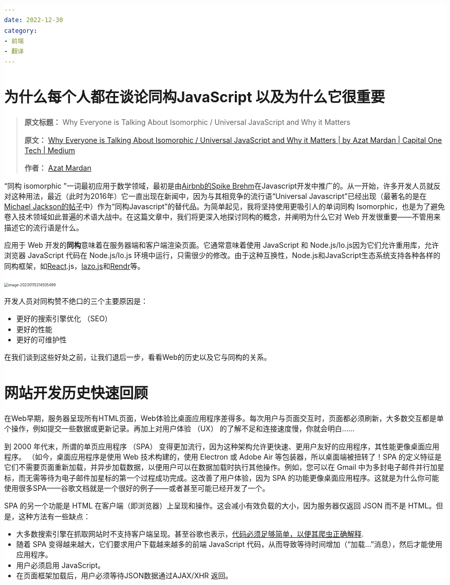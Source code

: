 ```yaml
---
date: 2022-12-30
category:
- 前端
- 翻译
---
```


# 为什么每个人都在谈论同构JavaScript 以及为什么它很重要

> **原文标题：** Why Everyone is Talking About Isomorphic / Universal JavaScript and Why it Matters
>
>**原文：** [Why Everyone is Talking About Isomorphic / Universal JavaScript and Why it Matters | by Azat Mardan | Capital One Tech | Medium](https://medium.com/capital-one-tech/why-everyone-is-talking-about-isomorphic-universal-javascript-and-why-it-matters-38c07c87905)
>
>**作者：** [Azat Mardan](https://medium.com/@azatmardan)

“同构 isomorphic ”一词最初应用于数学领域，最初是由[Airbnb的Spike Brehm](http://nerds.airbnb.com/isomorphic-javascript-future-web-apps/)在Javascript开发中推广的。从一开始，许多开发人员就反对这种用法，最近（此时为2016年）它一直出现在新闻中，因为与其相竞争的流行语“Universal Javascript”已经出现（最著名的是在[Michael Jackson的帖子](https://medium.com/@mjackson/universal-javascript-4761051b7ae9)中）作为“同构Javascript”的替代品。为简单起见，我将坚持使用更吸引人的单词同构 Isomorphic，也是为了避免卷入技术领域如此普遍的术语大战中。在这篇文章中，我们将更深入地探讨同构的概念，并阐明为什么它对 Web 开发很重要——不管用来描述它的流行语是什么。

应用于 Web 开发的**同构**意味着在服务器端和客户端渲染页面。它通常意味着使用 JavaScript 和 Node.js/Io.js因为它们允许重用库，允许浏览器 JavaScript 代码在 Node.js/Io.js 环境中运行，只需很少的修改。由于这种互换性，Node.js和JavaScript生态系统支持各种各样的同构框架，如[React](http://reactjs.net/).js，[lazo.js](http://lazojs.org/)和[Rendr](http://rendrjs.github.io/)等。

<img src="https://cdn.yihuiblog.top/images/202301152205147.png" alt="image-20230115214505499" style="zoom:50%;" />

开发人员对同构赞不绝口的三个主要原因是：

-   更好的搜索引擎优化 （SEO）
-   更好的性能
-   更好的可维护性

在我们谈到这些好处之前，让我们退后一步，看看Web的历史以及它与同构的关系。

# 网站开发历史快速回顾

在Web早期，服务器呈现所有HTML页面，Web体验比桌面应用程序差得多。每次用户与页面交互时，页面都必须刷新，大多数交互都是单个操作，例如提交一些数据或更新记录。再加上对用户体验 （UX） 的了解不足和连接速度慢，你就会明白......

到 2000 年代末，所谓的单页应用程序 （SPA） 变得更加流行，因为这种架构允许更快速、更用户友好的应用程序，其性能更像桌面应用程序。 （如今，桌面应用程序是使用 Web 技术构建的，使用 Electron 或 Adobe Air 等包装器，所以桌面端被扭转了！SPA 的定义特征是它们不需要页面重新加载，并异步加载数据，以便用户可以在数据加载时执行其他操作。例如，您可以在 Gmail 中为多封电子邮件并行加星标，而无需等待为电子邮件加星标的第一个过程成功完成。这改善了用户体验，因为 SPA 的功能更像桌面应用程序。这就是为什么你可能使用很多SPA——谷歌文档就是一个很好的例子——或者甚至可能已经开发了一个。

SPA 的另一个功能是 HTML 在客户端（即浏览器）上呈现和操作。这会减小有效负载的大小，因为服务器仅返回 JSON 而不是 HTML。但是，这种方法有一些缺点：

-   大多数搜索引擎在抓取网站时不支持客户端呈现。甚至谷歌也表示，[代码必须足够简单，以便其爬虫正确解释](http://www.capitalone.io/blog/why-is-everyone-talking-about-isomorphic-javascript/).
-   随着 SPA 变得越来越大，它们要求用户下载越来越多的前端 JavaScript 代码，从而导致等待时间增加（“加载...”消息），然后才能使用应用程序。
-   用户必须启用 JavaScript。
-   在页面框架加载后，用户必须等待JSON数据通过AJAX/XHR 返回。
